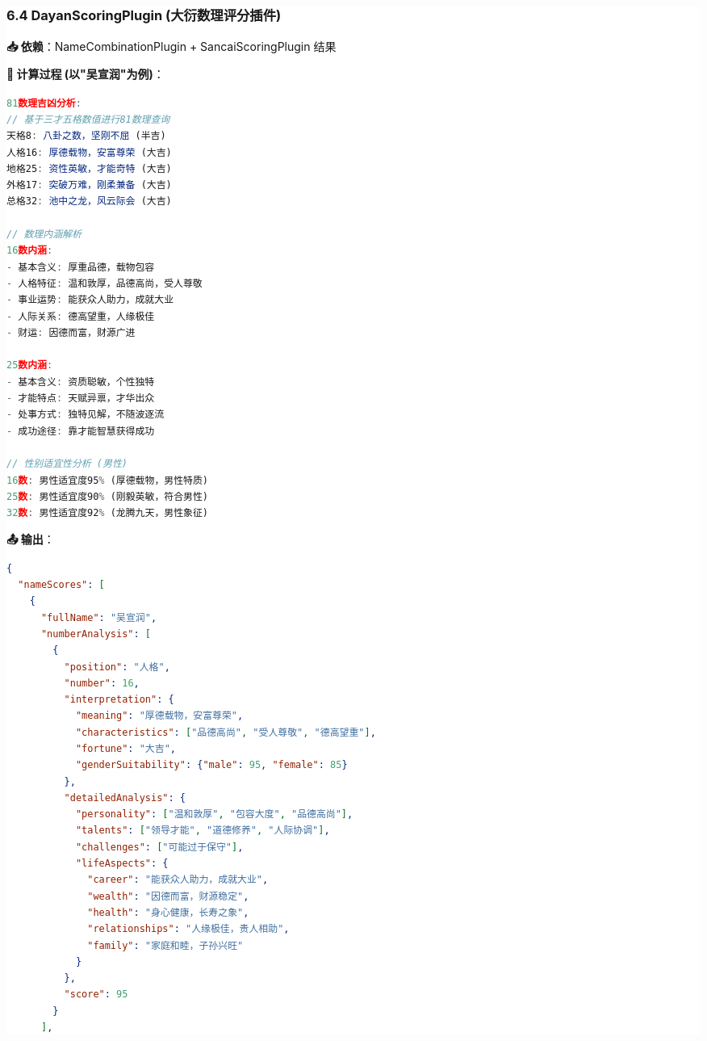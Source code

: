 ### 6.4 DayanScoringPlugin (大衍数理评分插件)

**📥 依赖**：NameCombinationPlugin + SancaiScoringPlugin 结果

**🔄 计算过程 (以"吴宣润"为例)**：
```typescript
81数理吉凶分析:
// 基于三才五格数值进行81数理查询
天格8: 八卦之数，坚刚不屈 (半吉)
人格16: 厚德载物，安富尊荣 (大吉)
地格25: 资性英敏，才能奇特 (大吉)  
外格17: 突破万难，刚柔兼备 (大吉)
总格32: 池中之龙，风云际会 (大吉)

// 数理内涵解析
16数内涵:
- 基本含义: 厚重品德，载物包容
- 人格特征: 温和敦厚，品德高尚，受人尊敬
- 事业运势: 能获众人助力，成就大业
- 人际关系: 德高望重，人缘极佳
- 财运: 因德而富，财源广进

25数内涵:  
- 基本含义: 资质聪敏，个性独特
- 才能特点: 天赋异禀，才华出众
- 处事方式: 独特见解，不随波逐流
- 成功途径: 靠才能智慧获得成功

// 性别适宜性分析 (男性)
16数: 男性适宜度95% (厚德载物，男性特质)
25数: 男性适宜度90% (刚毅英敏，符合男性)
32数: 男性适宜度92% (龙腾九天，男性象征)
```

**📤 输出**：
```json
{
  "nameScores": [
    {
      "fullName": "吴宣润",
      "numberAnalysis": [
        {
          "position": "人格",
          "number": 16,
          "interpretation": {
            "meaning": "厚德载物，安富尊荣",
            "characteristics": ["品德高尚", "受人尊敬", "德高望重"],
            "fortune": "大吉",
            "genderSuitability": {"male": 95, "female": 85}
          },
          "detailedAnalysis": {
            "personality": ["温和敦厚", "包容大度", "品德高尚"],
            "talents": ["领导才能", "道德修养", "人际协调"],
            "challenges": ["可能过于保守"],
            "lifeAspects": {
              "career": "能获众人助力，成就大业",
              "wealth": "因德而富，财源稳定", 
              "health": "身心健康，长寿之象",
              "relationships": "人缘极佳，贵人相助",
              "family": "家庭和睦，子孙兴旺"
            }
          },
          "score": 95
        }
      ],
```